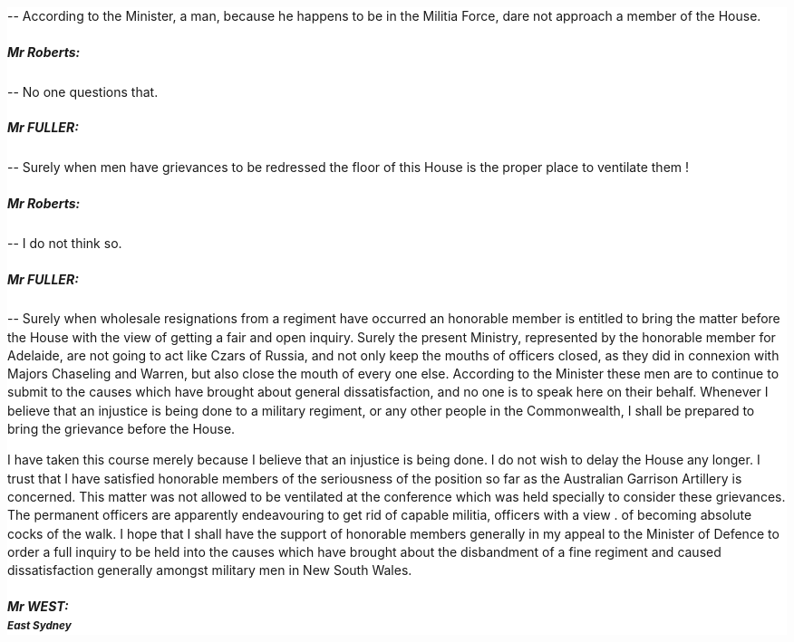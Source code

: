 -- According to the Minister, a man, because he happens to be in the Militia Force, dare not approach a member of the House. 

##### Mr Roberts:

--  No one questions that. 

##### Mr FULLER:

-- Surely when men have grievances to be redressed the floor of this House is the proper place to ventilate them ! 

##### Mr Roberts:

--  I do not think so. 

##### Mr FULLER:

-- Surely when wholesale resignations from a regiment have occurred an honorable member is entitled to bring the matter before the House with the view of getting a fair and open inquiry. Surely the present Ministry, represented by the honorable member for Adelaide, are not going to act like Czars of Russia, and not only keep the mouths of officers closed, as they did in connexion with Majors Chaseling and Warren, but also close the mouth of every one else. According to the Minister these men are to continue to submit to the causes which have brought about general dissatisfaction, and no one is to speak here on their behalf. Whenever I believe that an injustice is being done to a military regiment, or any other people in the Commonwealth, I shall be prepared to bring the grievance before the House. 

I have taken this course merely because I believe that an injustice is being done. I do not wish to delay the House any longer. I trust that I have satisfied honorable members of the seriousness of the position so far as the Australian Garrison Artillery is concerned. This matter was not allowed to be ventilated at the conference which was held specially to consider these grievances. The permanent officers are apparently endeavouring to get rid of capable militia, officers with a view . of becoming absolute cocks of the walk. I hope that I shall have the support of honorable members generally in my appeal to the Minister of Defence to order a full inquiry to be held into the causes which have brought about the disbandment of a fine regiment and caused dissatisfaction generally amongst military men in New South Wales. 

##### Mr WEST:<br><small class="text-muted">East Sydney</small>
